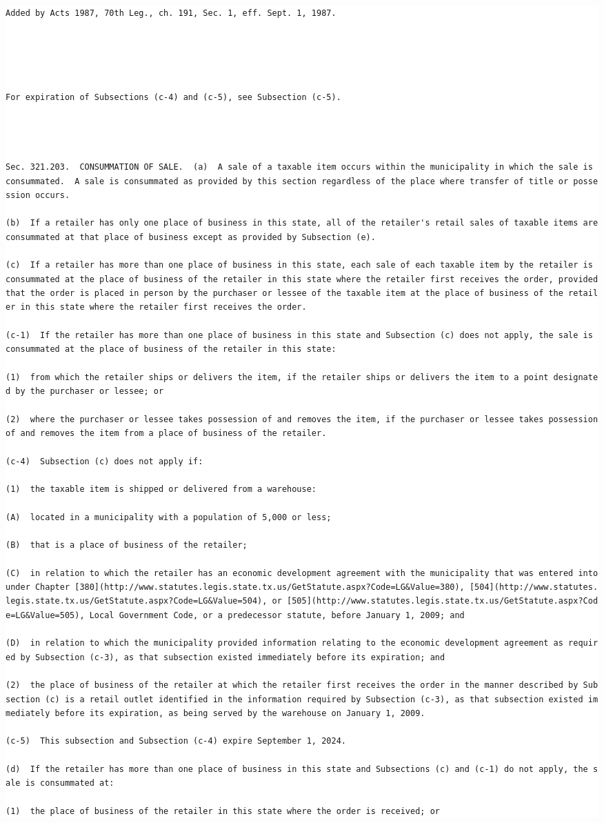     Added by Acts 1987, 70th Leg., ch. 191, Sec. 1, eff. Sept. 1, 1987.
    
    
    
    
    
    For expiration of Subsections (c-4) and (c-5), see Subsection (c-5).
    
      
    
    
    Sec. 321.203.  CONSUMMATION OF SALE.  (a)  A sale of a taxable item occurs within the municipality in which the sale is consummated.  A sale is consummated as provided by this section regardless of the place where transfer of title or possession occurs.
    
    (b)  If a retailer has only one place of business in this state, all of the retailer's retail sales of taxable items are consummated at that place of business except as provided by Subsection (e).
    
    (c)  If a retailer has more than one place of business in this state, each sale of each taxable item by the retailer is consummated at the place of business of the retailer in this state where the retailer first receives the order, provided that the order is placed in person by the purchaser or lessee of the taxable item at the place of business of the retailer in this state where the retailer first receives the order.
    
    (c-1)  If the retailer has more than one place of business in this state and Subsection (c) does not apply, the sale is consummated at the place of business of the retailer in this state:
    
    (1)  from which the retailer ships or delivers the item, if the retailer ships or delivers the item to a point designated by the purchaser or lessee; or
    
    (2)  where the purchaser or lessee takes possession of and removes the item, if the purchaser or lessee takes possession of and removes the item from a place of business of the retailer.
    
    (c-4)  Subsection (c) does not apply if:
    
    (1)  the taxable item is shipped or delivered from a warehouse:
    
    (A)  located in a municipality with a population of 5,000 or less;
    
    (B)  that is a place of business of the retailer;
    
    (C)  in relation to which the retailer has an economic development agreement with the municipality that was entered into under Chapter [380](http://www.statutes.legis.state.tx.us/GetStatute.aspx?Code=LG&Value=380), [504](http://www.statutes.legis.state.tx.us/GetStatute.aspx?Code=LG&Value=504), or [505](http://www.statutes.legis.state.tx.us/GetStatute.aspx?Code=LG&Value=505), Local Government Code, or a predecessor statute, before January 1, 2009; and
    
    (D)  in relation to which the municipality provided information relating to the economic development agreement as required by Subsection (c-3), as that subsection existed immediately before its expiration; and
    
    (2)  the place of business of the retailer at which the retailer first receives the order in the manner described by Subsection (c) is a retail outlet identified in the information required by Subsection (c-3), as that subsection existed immediately before its expiration, as being served by the warehouse on January 1, 2009.
    
    (c-5)  This subsection and Subsection (c-4) expire September 1, 2024.
    
    (d)  If the retailer has more than one place of business in this state and Subsections (c) and (c-1) do not apply, the sale is consummated at:
    
    (1)  the place of business of the retailer in this state where the order is received; or
    